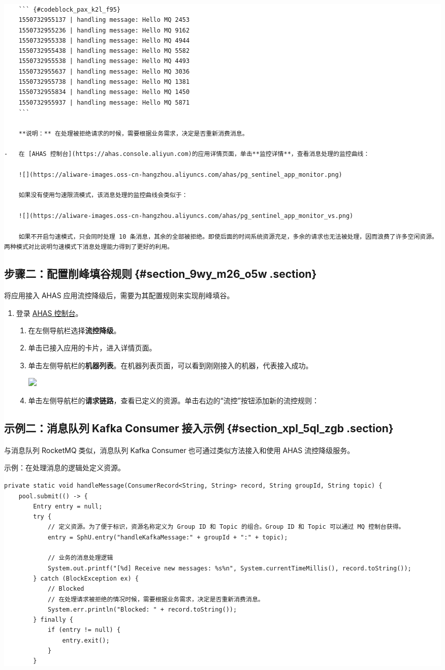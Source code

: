         ``` {#codeblock_pax_k2l_f95}
        1550732955137 | handling message: Hello MQ 2453
        1550732955236 | handling message: Hello MQ 9162
        1550732955338 | handling message: Hello MQ 4944
        1550732955438 | handling message: Hello MQ 5582
        1550732955538 | handling message: Hello MQ 4493
        1550732955637 | handling message: Hello MQ 3036
        1550732955738 | handling message: Hello MQ 1381
        1550732955834 | handling message: Hello MQ 1450
        1550732955937 | handling message: Hello MQ 5871
        ```

        **说明：** 在处理被拒绝请求的时候，需要根据业务需求，决定是否重新消费消息。

    -   在 [AHAS 控制台](https://ahas.console.aliyun.com)的应用详情页面，单击**监控详情**，查看消息处理的监控曲线：

        ![](https://aliware-images.oss-cn-hangzhou.aliyuncs.com/ahas/pg_sentinel_app_monitor.png)

        如果没有使用匀速限流模式，该消息处理的监控曲线会类似于：

        ![](https://aliware-images.oss-cn-hangzhou.aliyuncs.com/ahas/pg_sentinel_app_monitor_vs.png)

        如果不开启匀速模式，只会同时处理 10 条消息，其余的全部被拒绝。即使后面的时间系统资源充足，多余的请求也无法被处理，因而浪费了许多空闲资源。两种模式对比说明匀速模式下消息处理能力得到了更好的利用。


## 步骤二：配置削峰填谷规则 {#section_9wy_m26_o5w .section}

将应用接入 AHAS 应用流控降级后，需要为其配置规则来实现削峰填谷。

1.  登录 [AHAS 控制台](https://ahas.console.aliyun.com)。
    1.  在左侧导航栏选择**流控降级**。

    2.  单击已接入应用的卡片，进入详情页面。

    3.  单击左侧导航栏的**机器列表**。在机器列表页面，可以看到刚刚接入的机器，代表接入成功。

        ![](https://aliware-images.oss-cn-hangzhou.aliyuncs.com/ahas/pg_machine_list.png)

    4.  单击左侧导航栏的**请求链路**，查看已定义的资源。单击右边的“流控”按钮添加新的流控规则：

## 示例二：消息队列 Kafka Consumer 接入示例 {#section_xpl_5ql_zgb .section}

与消息队列 RocketMQ 类似，消息队列 Kafka Consumer 也可通过类似方法接入和使用 AHAS 流控降级服务。

示例：在处理消息的逻辑处定义资源。

``` {#codeblock_h0v_jwa_xm6}
private static void handleMessage(ConsumerRecord<String, String> record, String groupId, String topic) {
    pool.submit(() -> {
        Entry entry = null;
        try {
            // 定义资源。为了便于标识，资源名称定义为 Group ID 和 Topic 的组合。Group ID 和 Topic 可以通过 MQ 控制台获得。
            entry = SphU.entry("handleKafkaMessage:" + groupId + ":" + topic);

            // 业务的消息处理逻辑
            System.out.printf("[%d] Receive new messages: %s%n", System.currentTimeMillis(), record.toString());
        } catch (BlockException ex) {
            // Blocked
            // 在处理请求被拒绝的情况时候，需要根据业务需求，决定是否重新消费消息。
            System.err.println("Blocked: " + record.toString());
        } finally {
            if (entry != null) {
                entry.exit();
            }
        }
```
